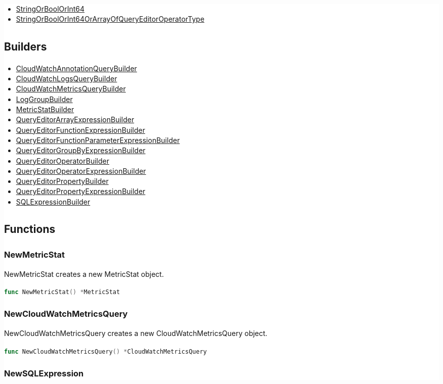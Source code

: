  * <span class="badge object-type-struct"></span> [StringOrBoolOrInt64](./object-StringOrBoolOrInt64.md)
 * <span class="badge object-type-struct"></span> [StringOrBoolOrInt64OrArrayOfQueryEditorOperatorType](./object-StringOrBoolOrInt64OrArrayOfQueryEditorOperatorType.md)
## Builders

 * <span class="badge builder"></span> [CloudWatchAnnotationQueryBuilder](./builder-CloudWatchAnnotationQueryBuilder.md)
 * <span class="badge builder"></span> [CloudWatchLogsQueryBuilder](./builder-CloudWatchLogsQueryBuilder.md)
 * <span class="badge builder"></span> [CloudWatchMetricsQueryBuilder](./builder-CloudWatchMetricsQueryBuilder.md)
 * <span class="badge builder"></span> [LogGroupBuilder](./builder-LogGroupBuilder.md)
 * <span class="badge builder"></span> [MetricStatBuilder](./builder-MetricStatBuilder.md)
 * <span class="badge builder"></span> [QueryEditorArrayExpressionBuilder](./builder-QueryEditorArrayExpressionBuilder.md)
 * <span class="badge builder"></span> [QueryEditorFunctionExpressionBuilder](./builder-QueryEditorFunctionExpressionBuilder.md)
 * <span class="badge builder"></span> [QueryEditorFunctionParameterExpressionBuilder](./builder-QueryEditorFunctionParameterExpressionBuilder.md)
 * <span class="badge builder"></span> [QueryEditorGroupByExpressionBuilder](./builder-QueryEditorGroupByExpressionBuilder.md)
 * <span class="badge builder"></span> [QueryEditorOperatorBuilder](./builder-QueryEditorOperatorBuilder.md)
 * <span class="badge builder"></span> [QueryEditorOperatorExpressionBuilder](./builder-QueryEditorOperatorExpressionBuilder.md)
 * <span class="badge builder"></span> [QueryEditorPropertyBuilder](./builder-QueryEditorPropertyBuilder.md)
 * <span class="badge builder"></span> [QueryEditorPropertyExpressionBuilder](./builder-QueryEditorPropertyExpressionBuilder.md)
 * <span class="badge builder"></span> [SQLExpressionBuilder](./builder-SQLExpressionBuilder.md)
## Functions

### <span class="badge function"></span> NewMetricStat

NewMetricStat creates a new MetricStat object.

```go
func NewMetricStat() *MetricStat
```

### <span class="badge function"></span> NewCloudWatchMetricsQuery

NewCloudWatchMetricsQuery creates a new CloudWatchMetricsQuery object.

```go
func NewCloudWatchMetricsQuery() *CloudWatchMetricsQuery
```

### <span class="badge function"></span> NewSQLExpression
